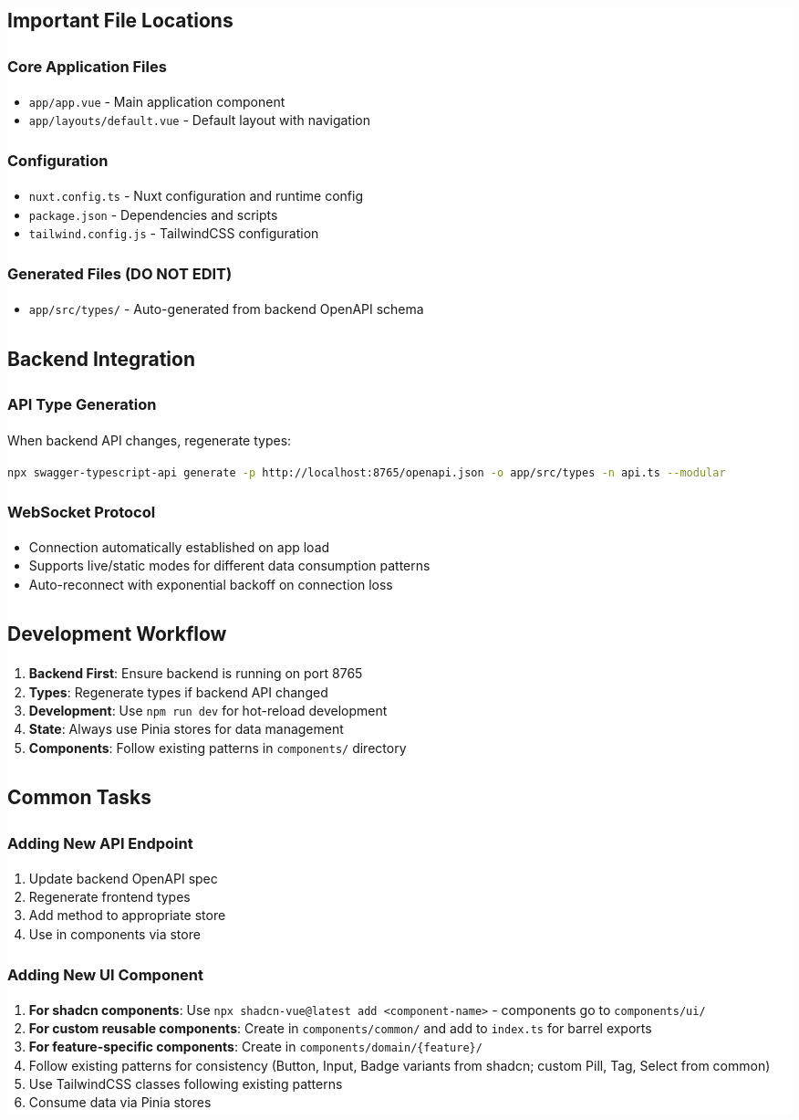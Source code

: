 ## Important File Locations

### Core Application Files
- `app/app.vue` - Main application component
- `app/layouts/default.vue` - Default layout with navigation

### Configuration
- `nuxt.config.ts` - Nuxt configuration and runtime config
- `package.json` - Dependencies and scripts
- `tailwind.config.js` - TailwindCSS configuration

### Generated Files (DO NOT EDIT)
- `app/src/types/` - Auto-generated from backend OpenAPI schema

## Backend Integration

### API Type Generation
When backend API changes, regenerate types:
```bash
npx swagger-typescript-api generate -p http://localhost:8765/openapi.json -o app/src/types -n api.ts --modular
```

### WebSocket Protocol
- Connection automatically established on app load
- Supports live/static modes for different data consumption patterns
- Auto-reconnect with exponential backoff on connection loss

## Development Workflow

1. **Backend First**: Ensure backend is running on port 8765
2. **Types**: Regenerate types if backend API changed
3. **Development**: Use `npm run dev` for hot-reload development
4. **State**: Always use Pinia stores for data management
5. **Components**: Follow existing patterns in `components/` directory

## Common Tasks

### Adding New API Endpoint
1. Update backend OpenAPI spec
2. Regenerate frontend types
3. Add method to appropriate store
4. Use in components via store

### Adding New UI Component
1. **For shadcn components**: Use `npx shadcn-vue@latest add <component-name>` - components go to `components/ui/`
2. **For custom reusable components**: Create in `components/common/` and add to `index.ts` for barrel exports
3. **For feature-specific components**: Create in `components/domain/{feature}/`
4. Follow existing patterns for consistency (Button, Input, Badge variants from shadcn; custom Pill, Tag, Select from common)
5. Use TailwindCSS classes following existing patterns
6. Consume data via Pinia stores
